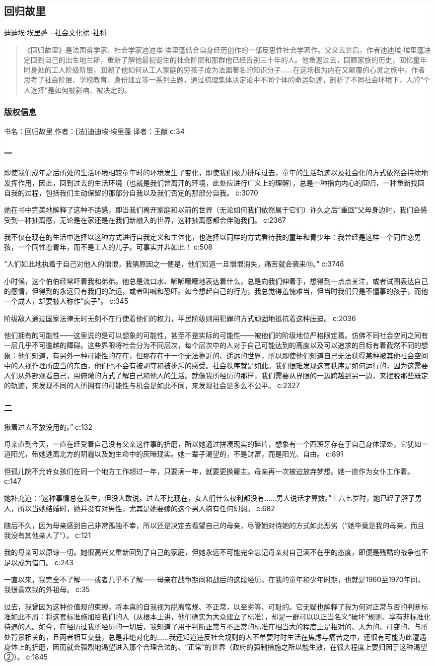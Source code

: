## 回归故里

迪迪埃·埃里蓬  -  社会文化榜-社科

> 《回归故里》是法国哲学家、社会学家迪迪埃·埃里蓬结合自身经历创作的一部反思性社会学著作。父亲去世后，作者迪迪埃·埃里蓬决定回到自己的出生地兰斯，重新了解他最初诞生的社会阶层和那群他已经告别三十年的人。他重返过去，回顾家族的历史，回忆童年时身处的工人阶级阶层，回溯了他如何从工人家庭的穷孩子成为法国著名的知识分子……在这场极为内在又颠覆的心灵之旅中，作者思考了社会阶层、学校教育、身份建立等一系列主题，通过梳理集体决定论中不同个体的命运轨迹，剖析了不同社会环境下，人的“个人选择”是如何被影响、被决定的。

### 版权信息

书名：回归故里
作者：[法]迪迪埃·埃里蓬
译者：王献 c:34

### 一

即使我们成年之后所处的生活环境相较童年时的环境发生了变化，即使我们极力排斥过去，童年的生活轨迹以及社会化的方式依然会持续地发挥作用，因此，回到过去的生活环境（也就是我们曾离开的环境，此处应进行广义上的理解），总是一种指向内心的回归，一种重新找回自我的过程，包括我们主动保留的那部分自我以及我们否定的那部分自我。 c:3070

她在书中完美地解释了这种不适感，即当我们离开家庭和以前的世界（无论如何我们依然属于它们）许久之后“重回”父母身边时，我们会感受到一种抽离感，无论是在家还是在我们新融入的世界，这种抽离感都会伴随我们。 c:2367

我不仅在现在的生活中选择以这种方式进行自我定义和主体化，也选择以同样的方式看待我的童年和青少年：我曾经是这样一个同性恋男孩，一个同性恋青年，而不是工人的儿子。可事实并非如此！ c:508

“人们如此地执着于自己对他人的憎恨，我猜原因之一便是，他们知道一旦憎恨消失，痛苦就会袭来⑬。” c:3748

小时候，这个伯伯经常吓着我和弟弟。他总是流口水、嘟嘟囔囔地表达着什么，总是向我们伸着手，想得到一点点关注，或者试图表达自己的感情，但得到的永远只有我们的疏远，或者叫喊和恐吓。如今想起自己的行为，我总觉得羞愧难当，但当时我们只是不懂事的孩子，而他一个成人，却要被人称作“疯子”。 c:345

阶级敌人通过国家法律无时无刻不在行使着他们的权力，平民阶级则用犯罪的方式顽固地抵抗着这种压迫。 c:2036

他们拥有的可能性——这里说的是可以想象的可能性，甚至不是实际的可能性——被他们的阶级地位严格限定着。仿佛不同社会空间之间有一层几乎不可逾越的障碍。这些界限将社会分为不同层次，每个层次中的人对于自己可能达到的高度以及可以追求的目标有着截然不同的想象：他们知道，有另外一种可能性的存在，但那存在于一个无法靠近的、遥远的世界，所以即使他们知道自己无法获得某种被其他社会空间中的人视作理所应当的东西，他们也不会有被剥夺和被排斥的感受。社会秩序就是如此。我们很难发现这套秩序是如何运行的，因为这需要人们从外部观看自己，用俯瞰的方式了解自己和他人的生活。就像我所经历的那样，我们需要从界限的一边跨越到另一边，来摆脱那些既定的轨迹，来发现不同的人所拥有的可能性与机会是如此不同，来发现社会是多么不公平。 c:2327

### 二

揪着过去不放没用的。” c:132

母亲直到今天，一直在经受着自己没有父亲这件事的折磨，所以她通过拼凑现实的碎片，想象有一个西班牙存在于自己身体深处，它犹如一道阳光，带她逃离北方的阴霾以及她生命中的灰暗现实。她一辈子渴望的，不是财富，而是阳光、自由。 c:891

但孤儿院不允许女孩们在同一个地方工作超过一年，只要满一年，就要更换雇主。母亲再一次被迫放弃梦想。她一直作为女仆工作着。 c:147

她补充道：“这种事情总在发生，但没人敢说。过去不比现在，女人们什么权利都没有……男人说话才算数。”十六七岁时，她已经了解了男人，所以当她结婚时，她并没有对男性，尤其是她要嫁的这个男人抱有任何幻想。 c:682

随后不久，因为母亲感到自己非常孤独不幸，所以还是决定去看望自己的母亲，尽管她对待她的方式如此恶劣（“她毕竟是我的母亲，而且我没有其他亲人了”）。 c:121

我的母亲可以原谅一切。她很高兴又重新回到了自己的家庭，但她永远不可能完全忘记母亲对自己满不在乎的态度，即便是残酷的战争也不足以成为借口。 c:243

一直以来，我完全不了解——或者几乎不了解——母亲在战争期间和战后的这段经历。在我的童年和少年时期，也就是1960至1970年间，我很喜欢我的外祖母。 c:35

过去，我曾因为这种价值观的束缚，将本真的自我视为脱离常规、不正常，以至劣等、可耻的。它无疑也解释了我为何对正常与否的判断标准如此不屑：将这套标准施加给我们的人（从根本上讲，他们确实为大众建立了标准），却是一群可以以正当名义“破坏”规则、享有非标准化待遇的人。如今，在经历过我所经历的一切后，我知道了用于判断正常与不正常的标准在相当大的程度上是相对的、人为的、可变的、与所处背景相关的，且两者相互交叠，总是非绝对化的……我还知道违反社会规则的人不单要时时生活在焦虑与痛苦之中，还很有可能为此遭遇身体上的折磨，因而就会强烈地渴望进入那个合理合法的、“正常”的世界（政府的强制措施之所以能生效，在很大程度上要归因于这种渴望②）。 c:1845
